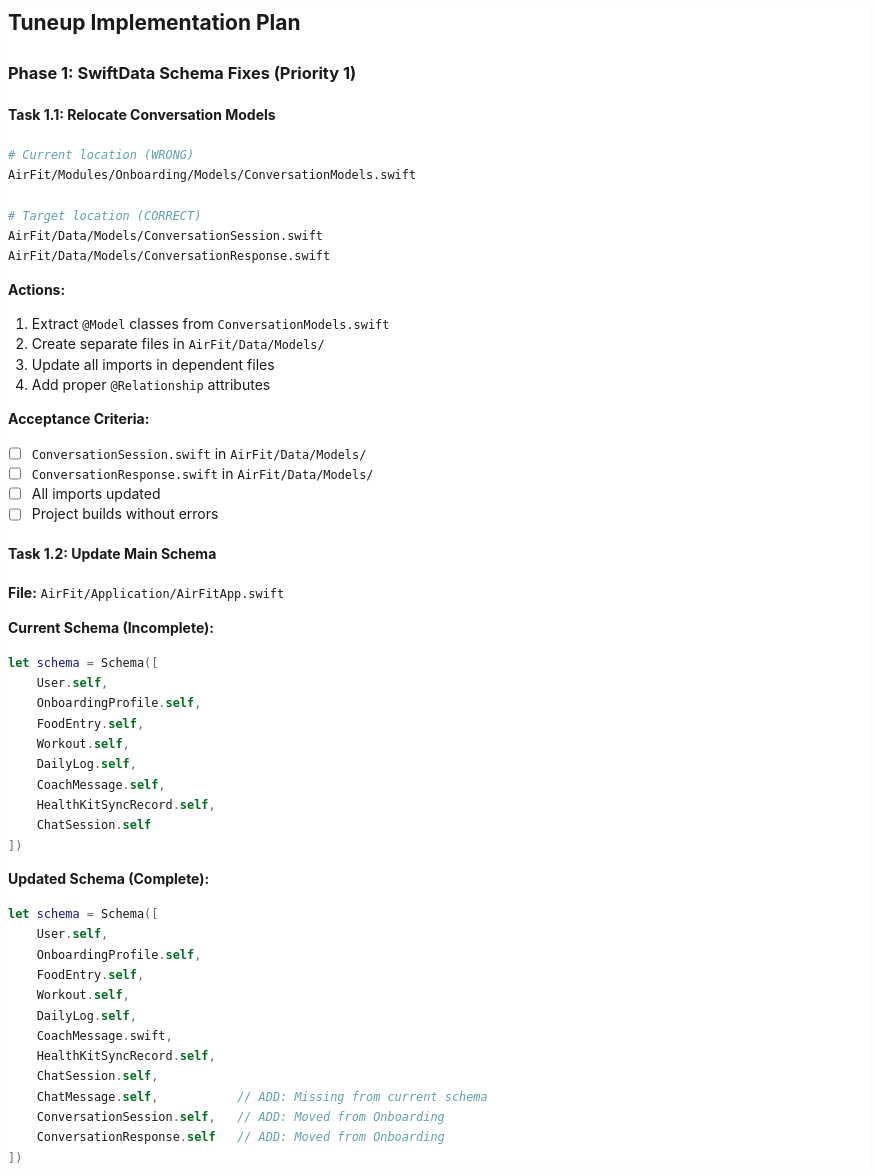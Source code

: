 ## Tuneup Implementation Plan

### Phase 1: SwiftData Schema Fixes (Priority 1)

#### Task 1.1: Relocate Conversation Models
```bash
# Current location (WRONG)
AirFit/Modules/Onboarding/Models/ConversationModels.swift

# Target location (CORRECT)  
AirFit/Data/Models/ConversationSession.swift
AirFit/Data/Models/ConversationResponse.swift
```

**Actions:**
1. Extract `@Model` classes from `ConversationModels.swift`
2. Create separate files in `AirFit/Data/Models/`
3. Update all imports in dependent files
4. Add proper `@Relationship` attributes

**Acceptance Criteria:**
- [ ] `ConversationSession.swift` in `AirFit/Data/Models/`
- [ ] `ConversationResponse.swift` in `AirFit/Data/Models/`
- [ ] All imports updated
- [ ] Project builds without errors

#### Task 1.2: Update Main Schema
**File:** `AirFit/Application/AirFitApp.swift`

**Current Schema (Incomplete):**
```swift
let schema = Schema([
    User.self,
    OnboardingProfile.self,
    FoodEntry.self,
    Workout.self,
    DailyLog.self,
    CoachMessage.self,
    HealthKitSyncRecord.self,
    ChatSession.self
])
```

**Updated Schema (Complete):**
```swift
let schema = Schema([
    User.self,
    OnboardingProfile.self,
    FoodEntry.self,
    Workout.self,
    DailyLog.self,
    CoachMessage.swift,
    HealthKitSyncRecord.self,
    ChatSession.self,
    ChatMessage.self,           // ADD: Missing from current schema
    ConversationSession.self,   // ADD: Moved from Onboarding
    ConversationResponse.self   // ADD: Moved from Onboarding
])
```
